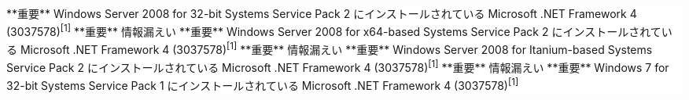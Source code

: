 </td>
<td style="border:1px solid black;">
**重要**

</td>
</tr>
<tr>
<td style="border:1px solid black;">
Windows Server 2008 for 32-bit Systems Service Pack 2 にインストールされている Microsoft .NET Framework 4  
(3037578)<sup>[1]</sup>

</td>
<td style="border:1px solid black;">
**重要**  
情報漏えい

</td>
<td style="border:1px solid black;">
**重要**

</td>
</tr>
<tr>
<td style="border:1px solid black;">
Windows Server 2008 for x64-based Systems Service Pack 2 にインストールされている Microsoft .NET Framework 4  
(3037578)<sup>[1]</sup>

</td>
<td style="border:1px solid black;">
**重要**  
情報漏えい

</td>
<td style="border:1px solid black;">
**重要**

</td>
</tr>
<tr>
<td style="border:1px solid black;">
Windows Server 2008 for Itanium-based Systems Service Pack 2 にインストールされている Microsoft .NET Framework 4  
(3037578)<sup>[1]</sup>

</td>
<td style="border:1px solid black;">
**重要**  
情報漏えい

</td>
<td style="border:1px solid black;">
**重要**

</td>
</tr>
<tr>
<td style="border:1px solid black;">
Windows 7 for 32-bit Systems Service Pack 1 にインストールされている Microsoft .NET Framework 4  
(3037578)<sup>[1]</sup>
